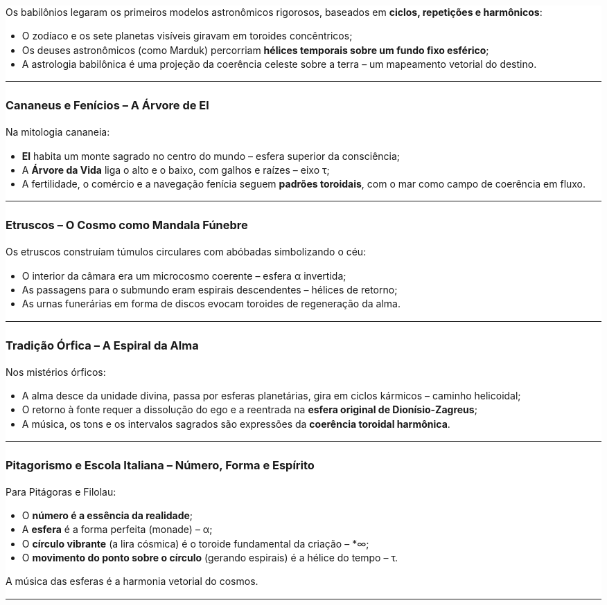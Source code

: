 Os babilônios legaram os primeiros modelos astronômicos rigorosos, baseados em **ciclos, repetições e harmônicos**:

- O zodíaco e os sete planetas visíveis giravam em toroides concêntricos;
- Os deuses astronômicos (como Marduk) percorriam **hélices temporais sobre um fundo fixo esférico**;
- A astrologia babilônica é uma projeção da coerência celeste sobre a terra – um mapeamento vetorial do destino.

---

### Cananeus e Fenícios – A Árvore de El

Na mitologia cananeia:

- **El** habita um monte sagrado no centro do mundo – esfera superior da consciência;
- A **Árvore da Vida** liga o alto e o baixo, com galhos e raízes – eixo τ;
- A fertilidade, o comércio e a navegação fenícia seguem **padrões toroidais**, com o mar como campo de coerência em fluxo.

---

### Etruscos – O Cosmo como Mandala Fúnebre

Os etruscos construíam túmulos circulares com abóbadas simbolizando o céu:

- O interior da câmara era um microcosmo coerente – esfera α invertida;
- As passagens para o submundo eram espirais descendentes – hélices de retorno;
- As urnas funerárias em forma de discos evocam toroides de regeneração da alma.

---

### Tradição Órfica – A Espiral da Alma

Nos mistérios órficos:

- A alma desce da unidade divina, passa por esferas planetárias, gira em ciclos kármicos – caminho helicoidal;
- O retorno à fonte requer a dissolução do ego e a reentrada na **esfera original de Dionísio-Zagreus**;
- A música, os tons e os intervalos sagrados são expressões da **coerência toroidal harmônica**.

---

### Pitagorismo e Escola Italiana – Número, Forma e Espírito

Para Pitágoras e Filolau:

- O **número é a essência da realidade**;
- A **esfera** é a forma perfeita (monade) – α;
- O **círculo vibrante** (a lira cósmica) é o toroide fundamental da criação – *∞;
- O **movimento do ponto sobre o círculo** (gerando espirais) é a hélice do tempo – τ.

A música das esferas é a harmonia vetorial do cosmos.

---
